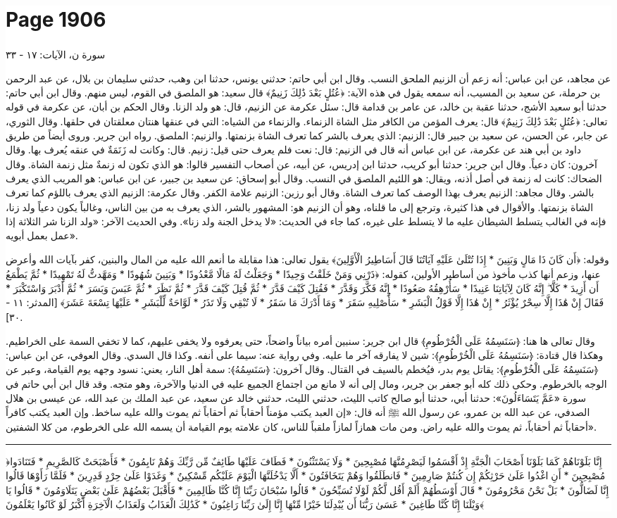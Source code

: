 
# Page 1906

سورة ن، الآيات: ۱۷ - ۳۳

عن مجاهد، عن ابن عباس: أنه زعم أن الزنيم الملحق النسب. وقال ابن أبي حاتم: حدثني يونس، حدثنا ابن وهب، حدثني سليمان بن بلال، عن عبد الرحمن بن حرملة، عن سعيد بن المسيب، أنه سمعه يقول في هذه الآية: ﴿عُتُلٍ بَعْدَ ذَٰلِكَ زَنِيمٌ﴾ قال سعيد: هو الملصق في القوم، ليس منهم. وقال ابن أبي حاتم: حدثنا أبو سعيد الأشج، حدثنا عقبة بن خالد، عن عامر بن قدامة قال: سئل عكرمة عن الزنيم، قال: هو ولد الزنا. وقال الحكم بن أبان، عن عكرمة في قوله تعالى: ﴿عُتُلٍ بَعْدَ ذَٰلِكَ زَنِيمٌ﴾ قال: يعرف المؤمن من الكافر مثل الشاة الزنماء. والزنماء من الشياه: التي في عنقها هنتان معلقتان في حلقها. وقال الثوري، عن جابر، عن الحسن، عن سعيد بن جبير قال: الزنيم: الذي يعرف بالشر كما تعرف الشاة بزنمتها. والزنيم: الملصق. رواه ابن جرير. وروى أيضاً من طريق داود بن أبي هند عن عكرمة، عن ابن عباس أنه قال في الزنيم: قال: نعت فلم يعرف حتى قيل: زنيم. قال: وكانت له زَنَمَةٌ في عنقه يُعرف بها. وقال آخرون: كان دعياً. وقال ابن جرير: حدثنا أبو كريب، حدثنا ابن إدريس، عن أبيه، عن أصحاب التفسير قالوا: هو الذي تكون له زنمةٌ مثل زنمة الشاة. وقال الضحاك: كانت له زنمة في أصل أذنه، ويقال: هو اللئيم الملصق في النسب. وقال أبو إسحاق: عن سعيد بن جبير، عن ابن عباس: هو المريب الذي يعرف بالشر. وقال مجاهد: الزنيم يعرف بهذا الوصف كما تعرف الشاة. وقال أبو رزين: الزنيم علامة الكفر. وقال عكرمة: الزنيم الذي يعرف باللؤم كما تعرف الشاة بزنمتها. والأقوال في هذا كثيرة، وترجع إلى ما قلناه، وهو أن الزنيم هو: المشهور بالشر، الذي يعرف به من بين الناس، وغالباً يكون دعياً ولد زنا، فإنه في الغالب يتسلط الشيطان عليه ما لا يتسلط على غيره، كما جاء في الحديث: «لا يدخل الجنة ولد زنا». وفي الحديث الآخر: «ولد الزنا شر الثلاثة إذا عمل بعمل أبويه».

وقوله: ﴿أَن كَانَ ذَا مَالٍ وَبَنِينَ * إِذَا تُتْلَىٰ عَلَيْهِ آيَاتُنَا قَالَ أَسَاطِيرُ الْأَوَّلِينَ﴾ يقول تعالى: هذا مقابلة ما أنعم الله عليه من المال والبنين، كفر بآيات الله وأعرض عنها، وزعم أنها كذب مأخوذ من أساطير الأولين، كقوله: ﴿ذَرْنِي وَمَنْ خَلَقْتُ وَحِيدًا * وَجَعَلْتُ لَهُ مَالًا مَّعْدُودًا * وَبَنِينَ شُهُودًا * وَمَهَّدتُّ لَهُ تَمْهِيدًا * ثُمَّ يَطْمَعُ أَن أَزِيدَ * كَلَّا ۖ إِنَّهُ كَانَ لِآيَاتِنَا عَنِيدًا * سَأُرْهِقُهُ صَعُودًا * إِنَّهُ فَكَّرَ وَقَدَّرَ * فَقُتِلَ كَيْفَ قَدَّرَ * ثُمَّ قُتِلَ كَيْفَ قَدَّرَ * ثُمَّ نَظَرَ * ثُمَّ عَبَسَ وَبَسَرَ * ثُمَّ أَدْبَرَ وَاسْتَكْبَرَ * فَقَالَ إِنْ هَٰذَا إِلَّا سِحْرٌ يُؤْثَرُ * إِنْ هَٰذَا إِلَّا قَوْلُ الْبَشَرِ * سَأُصْلِيهِ سَقَرَ * وَمَا أَدْرَكَ مَا سَقَرُ * لَا تُبْقِي وَلَا تَذَرُ * لَوَّاحَةٌ لِّلْبَشَرِ * عَلَيْهَا تِسْعَةَ عَشَرَ﴾ [المدثر: ۱۱ - ۳۰].

وقال تعالى ها هنا: ﴿سَنَسِمُهُ عَلَى الْخُرْطُومِ﴾ قال ابن جرير: سنبين أمره بياناً واضحاً، حتى يعرفوه ولا يخفى عليهم، كما لا تخفي السمة على الخراطيم. وهكذا قال قتادة: ﴿سَنَسِمُهُ عَلَى الْخُرْطُومِ﴾: شين لا يفارقه آخر ما عليه. وفي رواية عنه: سيما على أنفه. وكذا قال السدي. وقال العوفي، عن ابن عباس: ﴿سَنَسِمُهُ عَلَى الْخُرْطُومِ﴾: يقاتل يوم بدر، فيُخطم بالسيف في القتال. وقال آخرون: ﴿سَنَسِمُهُ﴾: سمة أهل النار، يعني: نسود وجهه يوم القيامة، وعبر عن الوجه بالخرطوم. وحكى ذلك كله أبو جعفر بن جرير، ومال إلى أنه لا مانع من اجتماع الجميع عليه في الدنيا والآخرة، وهو متجه. وقد قال ابن أبي حاتم في سورة «عَمَّ يَتَسَاءَلُونَ»: حدثنا أبي، حدثنا أبو صالح كاتب الليث، حدثني الليث، حدثني خالد عن سعيد، عن عبد الملك بن عبد الله، عن عيسى بن هلال الصدفي، عن عبد الله بن عمرو، عن رسول الله ﷺ أنه قال: «إن العبد يكتب مؤمناً أحقاباً ثم أحقاباً ثم يموت والله عليه ساخط. وإن العبد يكتب كافراً أحقاباً ثم أحقاباً، ثم يموت والله عليه راض. ومن مات همازاً لمازاً ملقباً للناس، كان علامته يوم القيامة أن يسمه الله على الخرطوم، من كلا الشفتين».

---

﴿إِنَّا بَلَوْنَاهُمْ كَمَا بَلَوْنَا أَصْحَابَ الْجَنَّةِ إِذْ أَقْسَمُوا لَيَصْرِمُنَّهَا مُصْبِحِينَ * وَلَا يَسْتَثْنُونَ * فَطَافَ عَلَيْهَا طَائِفٌ مِّن رَّبِّكَ وَهُمْ نَابِمُونَ * فَأَصْبَحَتْ كَالصَّرِيمِ * فَتَنَادَوا مُصْبِحِينَ * أَنِ اغْدُوا عَلَىٰ حَرْثِكُمْ إِن كُنتُمْ صَارِمِينَ * فَانطَلَقُوا وَهُمْ يَتَخَافَتُونَ * أَلَّا يَدْخُلَنَّهَا الْيَوْمَ عَلَيْكُم مِّسْكِينٌ * وَغَدَوْا عَلَىٰ حِرْدٍ قَدِرِينَ * فَلَمَّا رَأَوْهَا قَالُوا إِنَّا لَضَالُّونَ * بَلْ نَحْنُ مَحْرُومُونَ * قَالَ أَوْسَطُهُمْ أَلَمْ أَقُل لَّكُمْ لَوْلَا تُسَبِّحُونَ * قَالُوا سُبْحَانَ رَبِّنَا إِنَّا كُنَّا ظَالِمِينَ * فَأَقْبَلَ بَعْضُهُمْ عَلَىٰ بَعْضٍ يَتَلَاوَمُونَ * قَالُوا يَا وَيْلَنَا إِنَّا كُنَّا طَاغِينَ * عَسَىٰ رَبُّنَا أَن يُبْدِلَنَا خَيْرًا مِّنْهَا إِنَّا إِلَىٰ رَبِّنَا رَاغِبُونَ * كَذَٰلِكَ الْعَذَابُ وَلَعَذَابُ الْآخِرَةِ أَكْبَرُ لَوْ كَانُوا يَعْلَمُونَ﴾
